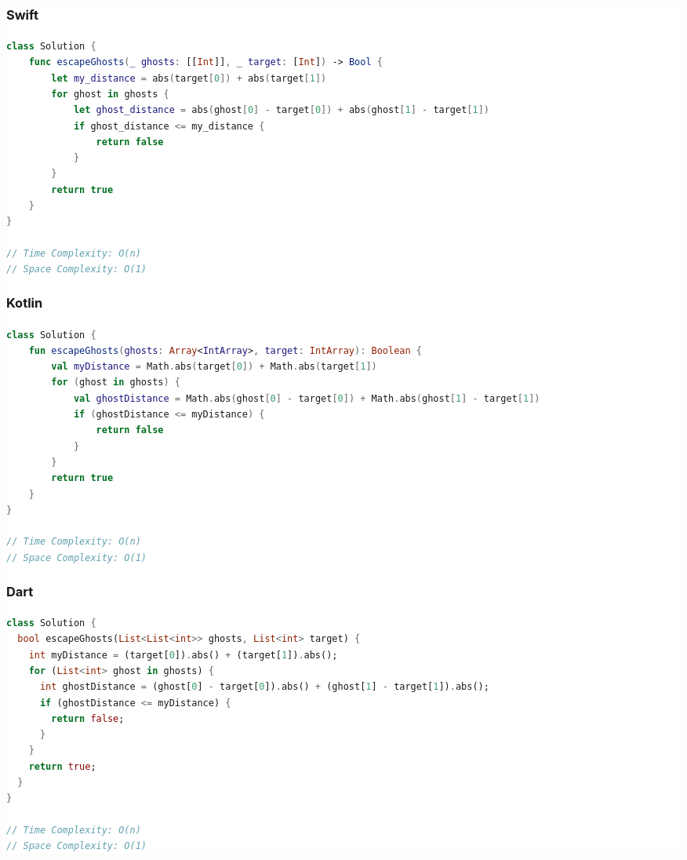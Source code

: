 ```php
```

### Swift

```swift
class Solution {
    func escapeGhosts(_ ghosts: [[Int]], _ target: [Int]) -> Bool {
        let my_distance = abs(target[0]) + abs(target[1])
        for ghost in ghosts {
            let ghost_distance = abs(ghost[0] - target[0]) + abs(ghost[1] - target[1])
            if ghost_distance <= my_distance {
                return false
            }
        }
        return true
    }
}

// Time Complexity: O(n)
// Space Complexity: O(1)
```

### Kotlin

```kotlin
class Solution {
    fun escapeGhosts(ghosts: Array<IntArray>, target: IntArray): Boolean {
        val myDistance = Math.abs(target[0]) + Math.abs(target[1])
        for (ghost in ghosts) {
            val ghostDistance = Math.abs(ghost[0] - target[0]) + Math.abs(ghost[1] - target[1])
            if (ghostDistance <= myDistance) {
                return false
            }
        }
        return true
    }
}

// Time Complexity: O(n)
// Space Complexity: O(1)
```

### Dart

```dart
class Solution {
  bool escapeGhosts(List<List<int>> ghosts, List<int> target) {
    int myDistance = (target[0]).abs() + (target[1]).abs();
    for (List<int> ghost in ghosts) {
      int ghostDistance = (ghost[0] - target[0]).abs() + (ghost[1] - target[1]).abs();
      if (ghostDistance <= myDistance) {
        return false;
      }
    }
    return true;
  }
}

// Time Complexity: O(n)
// Space Complexity: O(1)
```
